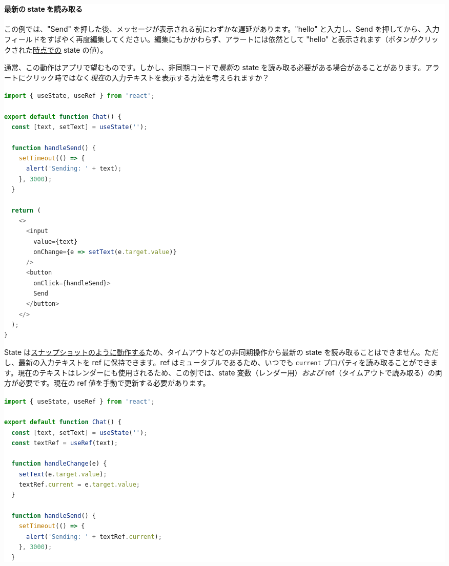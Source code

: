 </Sandpack>

</Solution>

#### 最新の state を読み取る

この例では、"Send" を押した後、メッセージが表示される前にわずかな遅延があります。"hello" と入力し、Send を押してから、入力フィールドをすばやく再度編集してください。編集にもかかわらず、アラートには依然として "hello" と表示されます（ボタンがクリックされた[時点での](/learn/state-as-a-snapshot#state-over-time) state の値）。

通常、この動作はアプリで望むものです。しかし、非同期コードで*最新*の state を読み取る必要がある場合があることがあります。アラートにクリック時ではなく*現在*の入力テキストを表示する方法を考えられますか？

<Sandpack>

```js
import { useState, useRef } from 'react';

export default function Chat() {
  const [text, setText] = useState('');

  function handleSend() {
    setTimeout(() => {
      alert('Sending: ' + text);
    }, 3000);
  }

  return (
    <>
      <input
        value={text}
        onChange={e => setText(e.target.value)}
      />
      <button
        onClick={handleSend}>
        Send
      </button>
    </>
  );
}
```

</Sandpack>

<Solution>

State は[スナップショットのように動作する](/learn/state-as-a-snapshot)ため、タイムアウトなどの非同期操作から最新の state を読み取ることはできません。ただし、最新の入力テキストを ref に保持できます。ref はミュータブルであるため、いつでも `current` プロパティを読み取ることができます。現在のテキストはレンダーにも使用されるため、この例では、state 変数（レンダー用）*および* ref（タイムアウトで読み取る）の両方が必要です。現在の ref 値を手動で更新する必要があります。

<Sandpack>

```js
import { useState, useRef } from 'react';

export default function Chat() {
  const [text, setText] = useState('');
  const textRef = useRef(text);

  function handleChange(e) {
    setText(e.target.value);
    textRef.current = e.target.value;
  }

  function handleSend() {
    setTimeout(() => {
      alert('Sending: ' + textRef.current);
    }, 3000);
  }
```